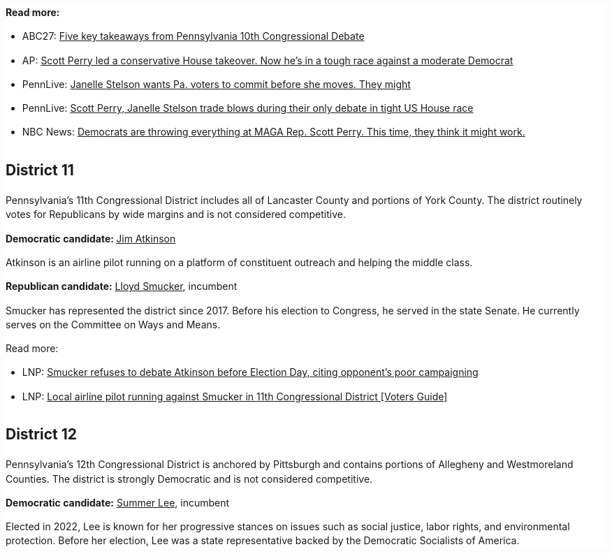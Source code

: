 <strong>Read more:</strong>

- ABC27: <a href="https://www.abc27.com/pa10election/five-key-takeaways-from-pennsylvania-10th-congressional-debate/">Five key takeaways from Pennsylvania 10th Congressional Debate</a>

- AP: <a href="https://apnews.com/article/scott-perry-pennsylvania-house-janelle-stelson-6a450eb43c912b724416c0b57d3155db">Scott Perry led a conservative House takeover. Now he’s in a tough race against a moderate Democrat</a>

- PennLive: <a href="https://www.pennlive.com/news/2024/06/janelle-stelson-wants-pa-voters-to-commit-first-she-might-get-away-with-it.html">Janelle Stelson wants Pa. voters to commit before she moves. They might</a>

- PennLive: <a href="https://www.pennlive.com/politics/2024/10/scott-perry-janelle-stelson-trade-blows-in-only-debate-in-tight-us-house-race.html">Scott Perry, Janelle Stelson trade blows during their only debate in tight US House race</a>

- NBC News: <a href="https://www.nbcnews.com/politics/2024-election/democrats-try-defeat-maga-rep-scott-perry-janelle-stelson-pennsylvania-rcna174855">Democrats are throwing everything at MAGA Rep. Scott Perry. This time, they think it might work.</a>

<h2 id="spl-heading-11">District 11</h2>

Pennsylvania’s 11th Congressional District includes all of Lancaster County and portions of York County. The district routinely votes for Republicans by wide margins and is not considered competitive.

<strong>Democratic candidate: </strong><a href="https://www.atkinsonforcongress.com/">Jim Atkinson</a>

Atkinson is an airline pilot running on a platform of constituent outreach and helping the middle class.

<strong>Republican candidate:</strong> <a href="https://www.electsmucker.com/">Lloyd Smucker</a>, incumbent

Smucker has represented the district since 2017. Before his election to Congress, he served in the state Senate. He currently serves on the Committee on Ways and Means.

Read more:

- LNP: <a href="https://lancasteronline.com/news/politics/smucker-refuses-to-debate-atkinson-before-election-day-citing-opponent-s-poor-campaigning/article_5456dc26-58db-11ef-afe6-378a2cba4803.html">Smucker refuses to debate Atkinson before Election Day, citing opponent’s poor campaigning</a>

- LNP: <a href="https://lancasteronline.com/news/politics/local-airline-pilot-running-against-smucker-in-11th-congressional-district-voters-guide/article_5257b50a-8b24-11ef-9da9-77ec21d1e417.html">Local airline pilot running against Smucker in 11th Congressional District \[Voters Guide\]</a>

<h2 id="spl-heading-12">District 12</h2>

Pennsylvania’s 12th Congressional District is anchored by Pittsburgh and contains portions of Allegheny and Westmoreland Counties. The district is strongly Democratic and is not considered competitive.

<strong>Democratic candidate:</strong> <a href="https://summerforpa.com/">Summer Lee</a>, incumbent

Elected in 2022, Lee is known for her progressive stances on issues such as social justice, labor rights, and environmental protection. Before her election, Lee was a state representative backed by the Democratic Socialists of America.
